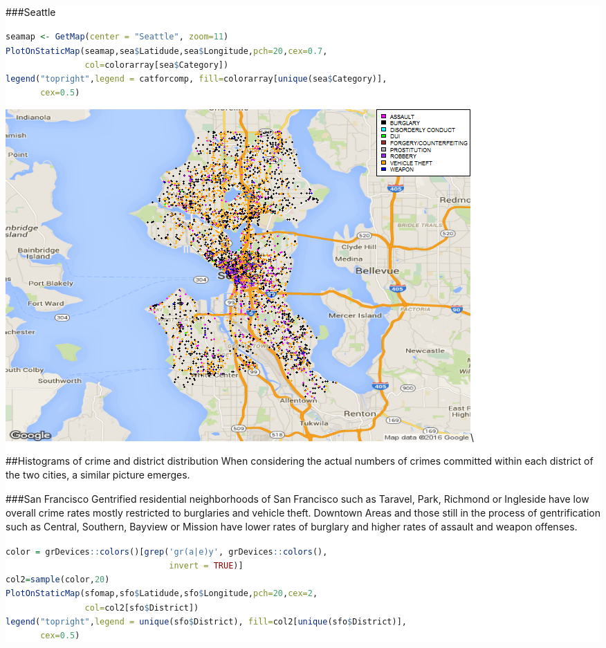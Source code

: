 
###Seattle


```r
seamap <- GetMap(center = "Seattle", zoom=11)
PlotOnStaticMap(seamap,sea$Latidude,sea$Longitude,pch=20,cex=0.7, 
                col=colorarray[sea$Category])
legend("topright",legend = catforcomp, fill=colorarray[unique(sea$Category)],
       cex=0.5)
```

![](geosea-1.png)\



##Histograms of crime and district distribution
When considering the actual numbers of crimes committed within each district of the two cities, a similar picture emerges. 

###San Francisco
Gentrified residential neighborhoods of San Francisco such as Taravel, Park, Richmond or Ingleside have low overall crime rates mostly restricted to burglaries and vehicle theft. Downtown Areas and those still in the process of gentrification such as Central, Southern, Bayview or Mission have lower rates of burglary and higher rates of assault and weapon offenses. 


```r
color = grDevices::colors()[grep('gr(a|e)y', grDevices::colors(), 
                                 invert = TRUE)]
col2=sample(color,20)
PlotOnStaticMap(sfomap,sfo$Latidude,sfo$Longitude,pch=20,cex=2, 
                col=col2[sfo$District])
legend("topright",legend = unique(sfo$District), fill=col2[unique(sfo$District)],
       cex=0.5)
```
